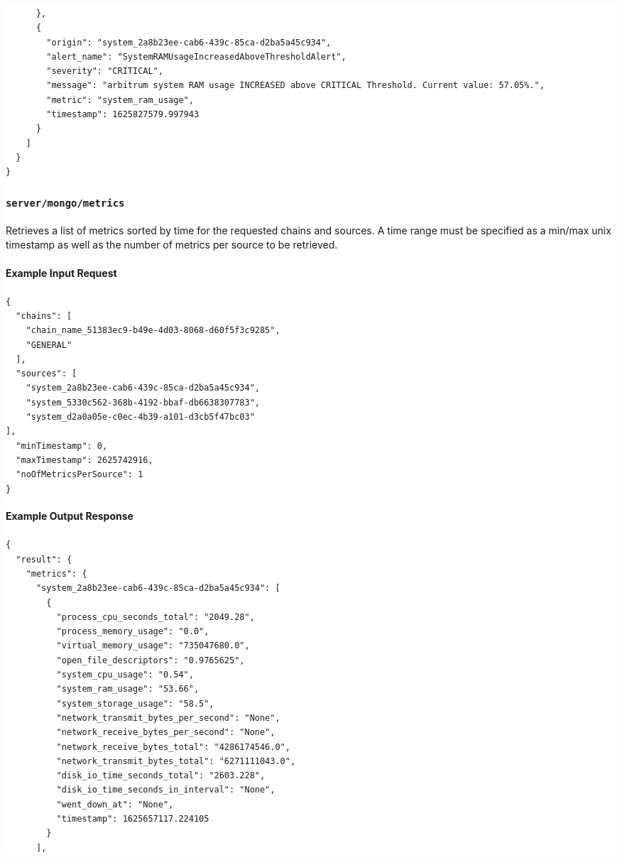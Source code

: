 ```
      },
      {
        "origin": "system_2a8b23ee-cab6-439c-85ca-d2ba5a45c934",
        "alert_name": "SystemRAMUsageIncreasedAboveThresholdAlert",
        "severity": "CRITICAL",
        "message": "arbitrum system RAM usage INCREASED above CRITICAL Threshold. Current value: 57.05%.",
        "metric": "system_ram_usage",
        "timestamp": 1625827579.997943
      }
    ]
  }
}
```

### `server/mongo/metrics`

Retrieves a list of metrics sorted by time for the requested chains and sources.
A time range must be specified as a min/max unix timestamp as well as the number
of metrics per source to be retrieved.

#### Example Input Request

```
{
  "chains": [
    "chain_name_51383ec9-b49e-4d03-8068-d60f5f3c9285",
    "GENERAL"
  ],
  "sources": [
    "system_2a8b23ee-cab6-439c-85ca-d2ba5a45c934",
    "system_5330c562-368b-4192-bbaf-db6638307783",
    "system_d2a0a05e-c0ec-4b39-a101-d3cb5f47bc03"
],
  "minTimestamp": 0,
  "maxTimestamp": 2625742916,
  "noOfMetricsPerSource": 1
}
```

#### Example Output Response

```
{
  "result": {
    "metrics": {
      "system_2a8b23ee-cab6-439c-85ca-d2ba5a45c934": [
        {
          "process_cpu_seconds_total": "2049.28",
          "process_memory_usage": "0.0",
          "virtual_memory_usage": "735047680.0",
          "open_file_descriptors": "0.9765625",
          "system_cpu_usage": "0.54",
          "system_ram_usage": "53.66",
          "system_storage_usage": "58.5",
          "network_transmit_bytes_per_second": "None",
          "network_receive_bytes_per_second": "None",
          "network_receive_bytes_total": "4286174546.0",
          "network_transmit_bytes_total": "6271111043.0",
          "disk_io_time_seconds_total": "2603.228",
          "disk_io_time_seconds_in_interval": "None",
          "went_down_at": "None",
          "timestamp": 1625657117.224105
        }
      ],
```